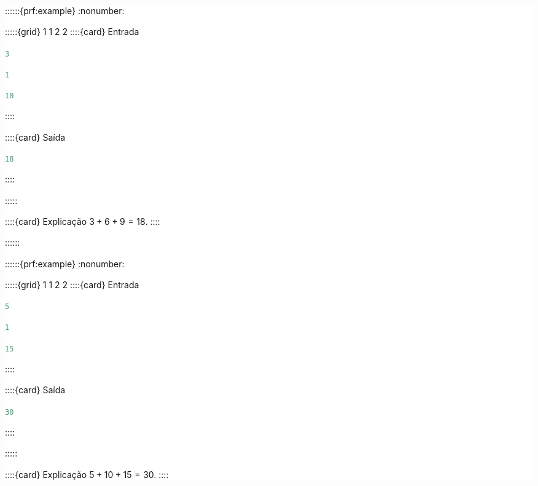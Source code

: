 ::::::{prf:example}
:nonumber:


:::::{grid} 1 1 2 2
::::{card} Entrada
```c
3
```
```c
1
```
```c
10
```
::::

::::{card} Saída
```c
18
```
::::


:::::

::::{card} Explicação
$3+6+9 = 18$.
::::


::::::

::::::{prf:example}
:nonumber:


:::::{grid} 1 1 2 2
::::{card} Entrada
```c
5
```
```c
1
```
```c
15
```
::::

::::{card} Saída
```c
30
```
::::


:::::

::::{card} Explicação
$5+10+15 = 30$.
::::
